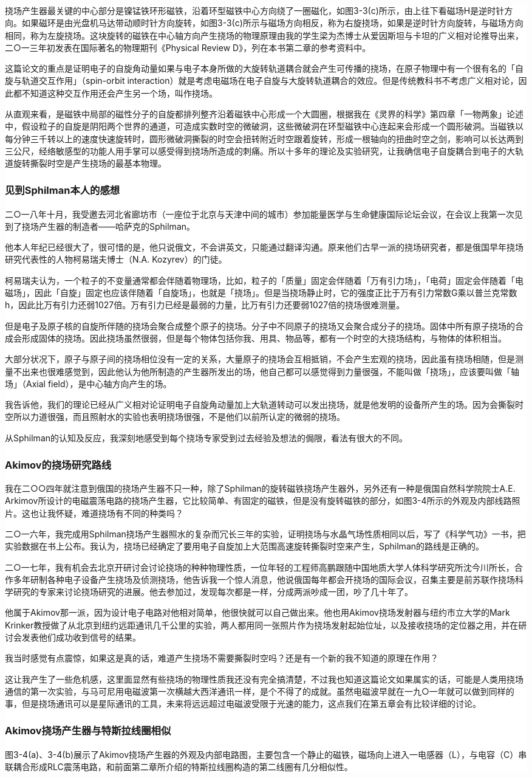挠场产生器最关键的中心部分是镍锰铁环形磁铁，沿着环型磁铁中心方向绕了一圈磁化，如图3-3(c)所示，由上往下看磁场H是逆时针方向。如果磁环是由光盘机马达带动顺时针方向旋转，如图3-3(c)所示与磁场方向相反，称为右旋挠场，如果是逆时针方向旋转，与磁场方向相同，称为左旋挠场。这块旋转的磁铁在中心轴方向产生挠场的物理原理由我的学生梁为杰博士从爱因斯坦与卡坦的广义相对论推导出来，二○一三年初发表在国际著名的物理期刊《Physical Review D》，列在本书第二章的参考资料中。

这篇论文的重点是证明电子的自旋角动量如果与电子本身所做的大旋转轨道耦合就会产生可传播的挠场，在原子物理中有一个很有名的「自旋与轨道交互作用」（spin-orbit interaction）就是考虑电磁场在电子自旋与大旋转轨道耦合的效应。但是传统教科书不考虑广义相对论，因此都不知道这种交互作用还会产生另一个场，叫作挠场。

从直观来看，是磁铁中局部的磁性分子的自旋都排列整齐沿着磁铁中心形成一个大圆圈，根据我在《灵界的科学》第四章「一物两象」论述中，假设粒子的自旋是阴阳两个世界的通道，可造成实数时空的微破洞，这些微破洞在环型磁铁中心连起来会形成一个圆形破洞。当磁铁以每分钟三千转以上的速度快速旋转时，圆形微破洞撕裂的时空会扭转附近时空跟着旋转，形成一根轴向的扭曲时空之剑，影响可以长达两到三公尺，经络敏感型的功能人用手掌可以感受得到挠场所造成的刺痛。所以十多年的理论及实验研究，让我确信电子自旋耦合到电子的大轨道旋转撕裂时空是产生挠场的最基本物理。

### 见到Sphilman本人的感想

二○一八年十月，我受邀去河北省廊坊市（一座位于北京与天津中间的城市）参加能量医学与生命健康国际论坛会议，在会议上我第一次见到了挠场产生器的制造者——哈萨克的Sphilman。

他本人年纪已经很大了，很可惜的是，他只说俄文，不会讲英文，只能通过翻译沟通。原来他们古早一派的挠场研究者，都是俄国早年挠场研究代表性的人物柯易瑞夫博士（N.A. Kozyrev）的门徒。

柯易瑞夫认为，一个粒子的不变量通常都会伴随着物理场，比如，粒子的「质量」固定会伴随着「万有引力场」，「电荷」固定会伴随着「电磁场」，因此「自旋」固定也应该伴随着「自旋场」，也就是「挠场」。但是当挠场静止时，它的强度正比于万有引力常数G乘以普兰克常数h，因此比万有引力还弱1027倍。万有引力已经是最弱的力量，比万有引力还要弱1027倍的挠场很难测量。

但是电子及原子核的自旋所伴随的挠场会聚合成整个原子的挠场。分子中不同原子的挠场又会聚合成分子的挠场。固体中所有原子挠场的合成会形成固体的挠场。因此挠场虽然很弱，但是每个物体包括你我、用具、物品等，都有一个时空的大挠场结构，与物体的体积相当。

大部分状况下，原子与原子间的挠场相位没有一定的关系，大量原子的挠场会互相抵销，不会产生宏观的挠场，因此虽有挠场相随，但是测量不出来也很难感觉到，因此他认为他所制造的产生器所发出的场，他自己都可以感觉得到力量很强，不能叫做「挠场」，应该要叫做「轴场」（Axial field），是中心轴方向产生的场。

我告诉他，我们的理论已经从广义相对论证明电子自旋角动量加上大轨道转动可以发出挠场，就是他发明的设备所产生的场。因为会撕裂时空所以力道很强，而且照射水的实验也表明挠场很强，不是他们以前所认定的微弱的挠场。

从Sphilman的认知及反应，我深刻地感受到每个挠场专家受到过去经验及想法的侷限，看法有很大的不同。

### Akimov的挠场研究路线

我在二○○四年就注意到俄国的挠场产生器不只一种，除了Sphilman的旋转磁铁挠场产生器外，另外还有一种是俄国自然科学院院士A.E. Arkimov所设计的电磁震荡电路的挠场产生器，它比较简单、有固定的磁铁，但是没有旋转磁铁的部分，如图3-4所示的外观及内部线路照片。这也让我怀疑，难道挠场有不同的种类吗？

二○一六年，我完成用Sphilman挠场产生器照水的复杂而冗长三年的实验，证明挠场与水晶气场性质相同以后，写了《科学气功》一书，把实验数据在书上公布。我认为，挠场已经确定了要用电子自旋加上大范围高速旋转撕裂时空来产生，Sphilman的路线是正确的。

二○一七年，我有机会去北京开研讨会讨论挠场的种种物理性质，一位年轻的工程师高鹏跟随中国地质大学人体科学研究所沈今川所长，合作多年研制各种电子设备产生挠场及侦测挠场，他告诉我一个惊人消息，他说俄国每年都会开挠场的国际会议，召集主要是前苏联作挠场科学研究的专家来讨论挠场研究的进展。他去参加过，发现每次都是一样，分成两派吵成一团，吵了几十年了。

他属于Akimov那一派，因为设计电子电路对他相对简单，他很快就可以自己做出来。他也用Akimov挠场发射器与纽约市立大学的Mark Krinker教授做了从北京到纽约远距通讯几千公里的实验，两人都用同一张照片作为挠场发射起始位址，以及接收挠场的定位器之用，并在研讨会发表他们成功收到信号的结果。

我当时感觉有点震惊，如果这是真的话，难道产生挠场不需要撕裂时空吗？还是有一个新的我不知道的原理在作用？

这让我产生了一些危机感，这里面显然有些挠场的物理性质我还没有完全搞清楚，不过我也知道这篇论文如果属实的话，可能是人类用挠场通信的第一次实验，与马可尼用电磁波第一次横越大西洋通讯一样，是个不得了的成就。虽然电磁波早就在一九○一年就可以做到同样的事，但是挠场通讯可以是星际通讯的工具，未来将远远超过电磁波受限于光速的能力，这点我们在第五章会有比较详细的讨论。

### Akimov挠场产生器与特斯拉线圈相似

图3-4(a)、3-4(b)展示了Akimov挠场产生器的外观及内部电路图，主要包含一个静止的磁铁，磁场向上进入一电感器（L），与电容（C）串联耦合形成RLC震荡电路，和前面第二章所介绍的特斯拉线圈构造的第二线圈有几分相似性。
